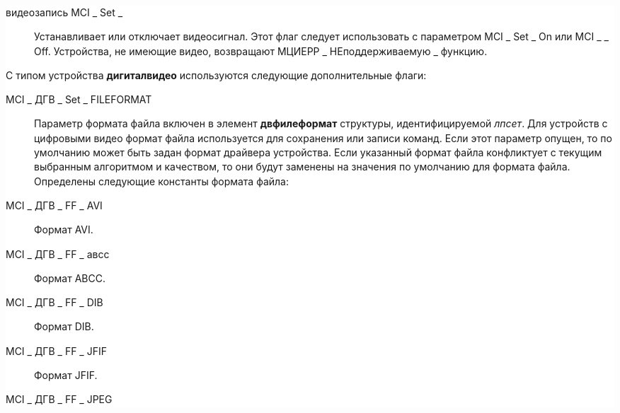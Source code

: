 </dd> <dt>

<span id="MCI_SET_VIDEO"></span><span id="mci_set_video"></span>видеозапись MCI \_ Set \_
</dt> <dd>

Устанавливает или отключает видеосигнал. Этот флаг следует использовать с параметром MCI \_ Set \_ On или MCI \_ \_ Off. Устройства, не имеющие видео, возвращают МЦИЕРР \_ НЕподдерживаемую \_ функцию.

</dd> <dt>


</dt> <dd></dd> <dt>


</dt> <dd></dd> </dl>

С типом устройства **дигиталвидео** используются следующие дополнительные флаги:

<dl> <dt>

<span id="MCI_DGV_SET_FILEFORMAT"></span><span id="mci_dgv_set_fileformat"></span>MCI \_ ДГВ \_ Set \_ FILEFORMAT
</dt> <dd>

Параметр формата файла включен в элемент **двфилеформат** структуры, идентифицируемой *лпсет*. Для устройств с цифровыми видео формат файла используется для сохранения или записи команд. Если этот параметр опущен, то по умолчанию может быть задан формат драйвера устройства. Если указанный формат файла конфликтует с текущим выбранным алгоритмом и качеством, то они будут заменены на значения по умолчанию для формата файла. Определены следующие константы формата файла:

</dd> <dt>

<span id="MCI_DGV_FF_AVI"></span><span id="mci_dgv_ff_avi"></span>MCI \_ ДГВ \_ FF \_ AVI
</dt> <dd>

Формат AVI.

</dd> <dt>

<span id="MCI_DGV_FF_AVSS"></span><span id="mci_dgv_ff_avss"></span>MCI \_ ДГВ \_ FF \_ авсс
</dt> <dd>

Формат АВСС.

</dd> <dt>

<span id="MCI_DGV_FF_DIB"></span><span id="mci_dgv_ff_dib"></span>MCI \_ ДГВ \_ FF \_ DIB
</dt> <dd>

Формат DIB.

</dd> <dt>

<span id="MCI_DGV_FF_JFIF"></span><span id="mci_dgv_ff_jfif"></span>MCI \_ ДГВ \_ FF \_ JFIF
</dt> <dd>

Формат JFIF.

</dd> <dt>

<span id="MCI_DGV_FF_JPEG"></span><span id="mci_dgv_ff_jpeg"></span>MCI \_ ДГВ \_ FF \_ JPEG
</dt> <dd>
